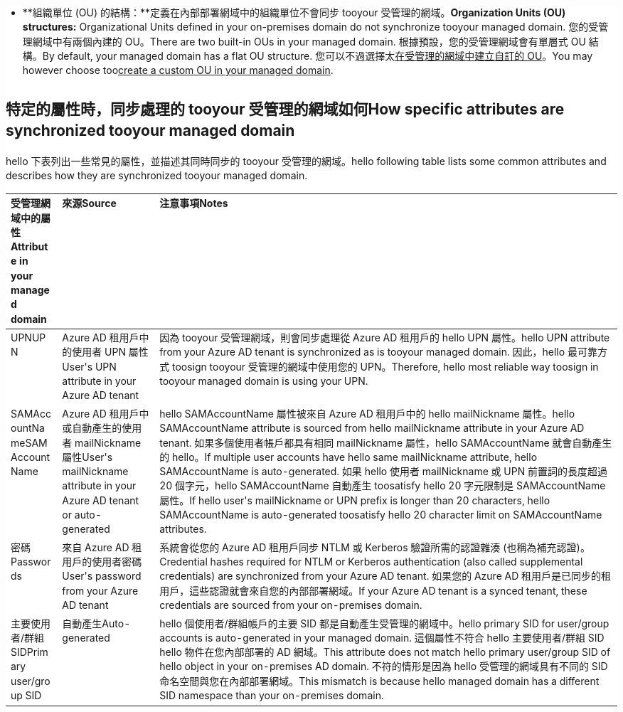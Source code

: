 * <span data-ttu-id="4aaf4-144">**組織單位 (OU) 的結構：**定義在內部部署網域中的組織單位不會同步 tooyour 受管理的網域。</span><span class="sxs-lookup"><span data-stu-id="4aaf4-144">**Organization Units (OU) structures:** Organizational Units defined in your on-premises domain do not synchronize tooyour managed domain.</span></span> <span data-ttu-id="4aaf4-145">您的受管理網域中有兩個內建的 OU。</span><span class="sxs-lookup"><span data-stu-id="4aaf4-145">There are two built-in OUs in your managed domain.</span></span> <span data-ttu-id="4aaf4-146">根據預設，您的受管理網域會有單層式 OU 結構。</span><span class="sxs-lookup"><span data-stu-id="4aaf4-146">By default, your managed domain has a flat OU structure.</span></span> <span data-ttu-id="4aaf4-147">您可以不過選擇太[在受管理的網域中建立自訂的 OU](active-directory-ds-admin-guide-create-ou.md)。</span><span class="sxs-lookup"><span data-stu-id="4aaf4-147">You may however choose too[create a custom OU in your managed domain](active-directory-ds-admin-guide-create-ou.md).</span></span>

## <a name="how-specific-attributes-are-synchronized-tooyour-managed-domain"></a><span data-ttu-id="4aaf4-148">特定的屬性時，同步處理的 tooyour 受管理的網域如何</span><span class="sxs-lookup"><span data-stu-id="4aaf4-148">How specific attributes are synchronized tooyour managed domain</span></span>
<span data-ttu-id="4aaf4-149">hello 下表列出一些常見的屬性，並描述其同時同步的 tooyour 受管理的網域。</span><span class="sxs-lookup"><span data-stu-id="4aaf4-149">hello following table lists some common attributes and describes how they are synchronized tooyour managed domain.</span></span>

| <span data-ttu-id="4aaf4-150">受管理網域中的屬性</span><span class="sxs-lookup"><span data-stu-id="4aaf4-150">Attribute in your managed domain</span></span> | <span data-ttu-id="4aaf4-151">來源</span><span class="sxs-lookup"><span data-stu-id="4aaf4-151">Source</span></span> | <span data-ttu-id="4aaf4-152">注意事項</span><span class="sxs-lookup"><span data-stu-id="4aaf4-152">Notes</span></span> |
|:--- |:--- |:--- |
| <span data-ttu-id="4aaf4-153">UPN</span><span class="sxs-lookup"><span data-stu-id="4aaf4-153">UPN</span></span> |<span data-ttu-id="4aaf4-154">Azure AD 租用戶中的使用者 UPN 屬性</span><span class="sxs-lookup"><span data-stu-id="4aaf4-154">User's UPN attribute in your Azure AD tenant</span></span> |<span data-ttu-id="4aaf4-155">因為 tooyour 受管理網域，則會同步處理從 Azure AD 租用戶的 hello UPN 屬性。</span><span class="sxs-lookup"><span data-stu-id="4aaf4-155">hello UPN attribute from your Azure AD tenant is synchronized as is tooyour managed domain.</span></span> <span data-ttu-id="4aaf4-156">因此，hello 最可靠方式 toosign tooyour 受管理的網域中使用您的 UPN。</span><span class="sxs-lookup"><span data-stu-id="4aaf4-156">Therefore, hello most reliable way toosign in tooyour managed domain is using your UPN.</span></span> |
| <span data-ttu-id="4aaf4-157">SAMAccountName</span><span class="sxs-lookup"><span data-stu-id="4aaf4-157">SAMAccountName</span></span> |<span data-ttu-id="4aaf4-158">Azure AD 租用戶中或自動產生的使用者 mailNickname 屬性</span><span class="sxs-lookup"><span data-stu-id="4aaf4-158">User's mailNickname attribute in your Azure AD tenant or auto-generated</span></span> |<span data-ttu-id="4aaf4-159">hello SAMAccountName 屬性被來自 Azure AD 租用戶中的 hello mailNickname 屬性。</span><span class="sxs-lookup"><span data-stu-id="4aaf4-159">hello SAMAccountName attribute is sourced from hello mailNickname attribute in your Azure AD tenant.</span></span> <span data-ttu-id="4aaf4-160">如果多個使用者帳戶都具有相同 mailNickname 屬性，hello SAMAccountName 就會自動產生的 hello。</span><span class="sxs-lookup"><span data-stu-id="4aaf4-160">If multiple user accounts have hello same mailNickname attribute, hello SAMAccountName is auto-generated.</span></span> <span data-ttu-id="4aaf4-161">如果 hello 使用者 mailNickname 或 UPN 前置詞的長度超過 20 個字元，hello SAMAccountName 自動產生 toosatisfy hello 20 字元限制是 SAMAccountName 屬性。</span><span class="sxs-lookup"><span data-stu-id="4aaf4-161">If hello user's mailNickname or UPN prefix is longer than 20 characters, hello SAMAccountName is auto-generated toosatisfy hello 20 character limit on SAMAccountName attributes.</span></span> |
| <span data-ttu-id="4aaf4-162">密碼</span><span class="sxs-lookup"><span data-stu-id="4aaf4-162">Passwords</span></span> |<span data-ttu-id="4aaf4-163">來自 Azure AD 租用戶的使用者密碼</span><span class="sxs-lookup"><span data-stu-id="4aaf4-163">User's password from your Azure AD tenant</span></span> |<span data-ttu-id="4aaf4-164">系統會從您的 Azure AD 租用戶同步 NTLM 或 Kerberos 驗證所需的認證雜湊 (也稱為補充認證)。</span><span class="sxs-lookup"><span data-stu-id="4aaf4-164">Credential hashes required for NTLM or Kerberos authentication (also called supplemental credentials) are synchronized from your Azure AD tenant.</span></span> <span data-ttu-id="4aaf4-165">如果您的 Azure AD 租用戶是已同步的租用戶，這些認證就會來自您的內部部署網域。</span><span class="sxs-lookup"><span data-stu-id="4aaf4-165">If your Azure AD tenant is a synced tenant, these credentials are sourced from your on-premises domain.</span></span> |
| <span data-ttu-id="4aaf4-166">主要使用者/群組 SID</span><span class="sxs-lookup"><span data-stu-id="4aaf4-166">Primary user/group SID</span></span> |<span data-ttu-id="4aaf4-167">自動產生</span><span class="sxs-lookup"><span data-stu-id="4aaf4-167">Auto-generated</span></span> |<span data-ttu-id="4aaf4-168">hello 個使用者/群組帳戶的主要 SID 都是自動產生受管理的網域中。</span><span class="sxs-lookup"><span data-stu-id="4aaf4-168">hello primary SID for user/group accounts is auto-generated in your managed domain.</span></span> <span data-ttu-id="4aaf4-169">這個屬性不符合 hello 主要使用者/群組 SID hello 物件在您內部部署的 AD 網域。</span><span class="sxs-lookup"><span data-stu-id="4aaf4-169">This attribute does not match hello primary user/group SID of hello object in your on-premises AD domain.</span></span> <span data-ttu-id="4aaf4-170">不符的情形是因為 hello 受管理的網域具有不同的 SID 命名空間與您在內部部署網域。</span><span class="sxs-lookup"><span data-stu-id="4aaf4-170">This mismatch is because hello managed domain has a different SID namespace than your on-premises domain.</span></span> |